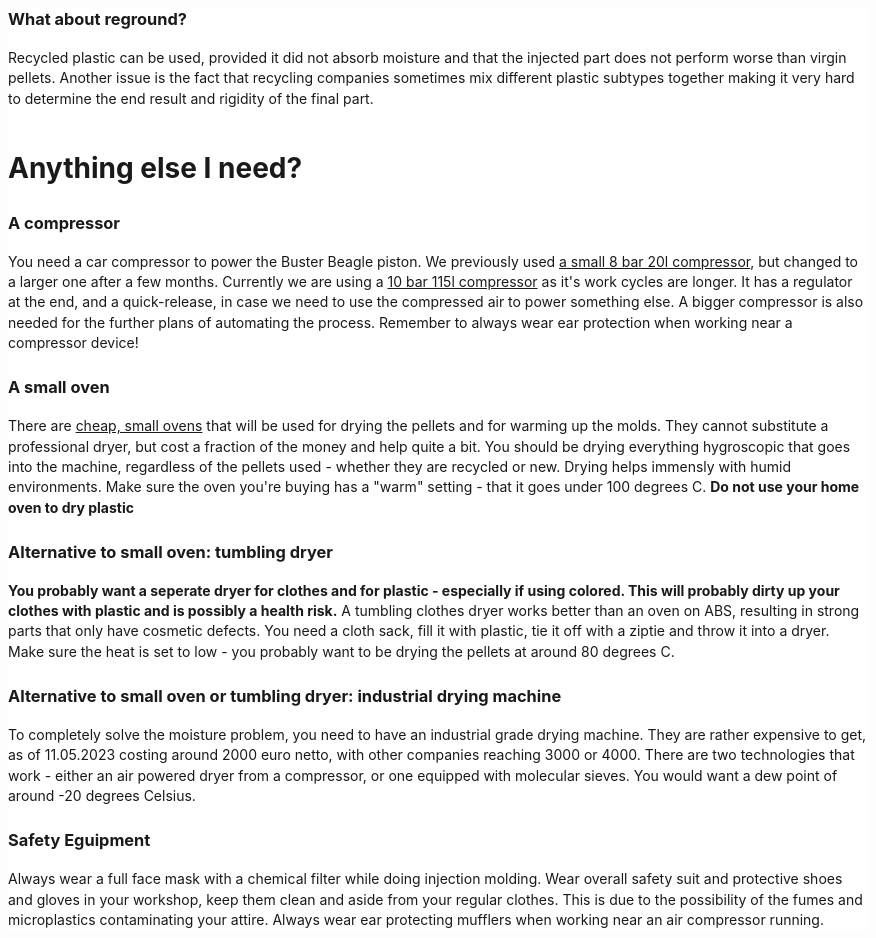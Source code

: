### What about reground?
Recycled plastic can be used, provided it did not absorb moisture and that the injected part does not perform worse than virgin pellets. Another issue is the fact that recycling companies sometimes mix different plastic subtypes together making it very hard to determine the end result and rigidity of the final part. 

# Anything else I need?
### A compressor
You need a car compressor to power the Buster Beagle piston. We previously used [a small 8 bar 20l compressor](https://sklep.kupczyk.pl/kompresor-tlokowy-fl-24-kupczyk,3,19543,2316), but changed to a larger one after a few months. Currently we are using a [10 bar 115l compressor](https://narzedziapremium.pl/produkt/sprezarka-kompresor-olejowy-115l-v-2065-bjc/) as it's work cycles are longer. It has a regulator at the end, and a quick-release, in case we need to use the compressed air to power something else. A bigger compressor is also needed for the further plans of automating the process. Remember to always wear ear protection when working near a compressor device!

### A small oven
There are [cheap, small ovens](https://www.amazon.com/BLACK-DECKER-TO1313SBD-4-Slice-Toaster/dp/B00GGFHH4U/?th=1) that will be used for drying the pellets and for warming up the molds. They cannot substitute a professional dryer, but cost a fraction of the money and help quite a bit. You should be drying everything hygroscopic that goes into the machine, regardless of the pellets used - whether they are recycled or new. Drying helps immensly with humid environments. Make sure the oven you're buying has a "warm" setting - that it goes under 100 degrees C. 
**Do not use your home oven to dry plastic**

### Alternative to small oven: tumbling dryer
**You probably want a seperate dryer for clothes and for plastic - especially if using colored. This will probably dirty up your clothes with plastic and is possibly a health risk.**
A tumbling clothes dryer works better than an oven on ABS, resulting in strong parts that only have cosmetic defects. You need a cloth sack, fill it with plastic, tie it off with a ziptie and throw it into a dryer. Make sure the heat is set to low - you probably want to be drying the pellets at around 80 degrees C. 

### Alternative to small oven or tumbling dryer: industrial drying machine
To completely solve the moisture problem, you need to have an industrial grade drying machine. They are rather expensive to get, as of 11.05.2023 costing around 2000 euro netto, with other companies reaching 3000 or 4000. There are two technologies that work - either an air powered dryer from a compressor, or one equipped with molecular sieves. You would want a dew point of around -20 degrees Celsius. 

### Safety Eguipment
Always wear a full face mask with a chemical filter while doing injection molding.
Wear overall safety suit and protective shoes and gloves in your workshop, keep them clean and aside from your regular clothes. This is due to the possibility of the fumes and microplastics contaminating your attire.
Always wear ear protecting mufflers when working near an air compressor running. 
